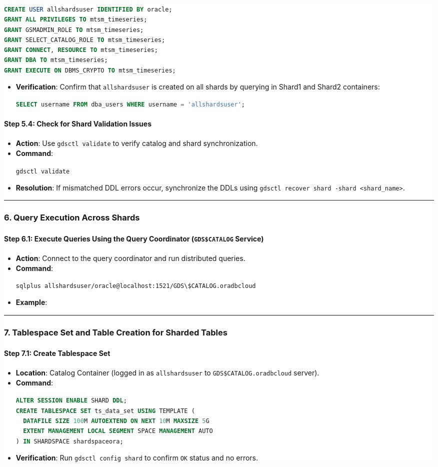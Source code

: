   ```sql
  CREATE USER allshardsuser IDENTIFIED BY oracle;
  GRANT ALL PRIVILEGES TO mtsm_timeseries;
  GRANT GSMADMIN_ROLE TO mtsm_timeseries;
  GRANT SELECT_CATALOG_ROLE TO mtsm_timeseries;
  GRANT CONNECT, RESOURCE TO mtsm_timeseries;
  GRANT DBA TO mtsm_timeseries;
  GRANT EXECUTE ON DBMS_CRYPTO TO mtsm_timeseries;
  ```
- **Verification**: Confirm that `allshardsuser` is created on all shards by querying in Shard1 and Shard2 containers:
  ```sql
  SELECT username FROM dba_users WHERE username = 'allshardsuser';
  ```

#### Step 5.4: Check for Shard Validation Issues
- **Action**: Use `gdsctl validate` to verify catalog and shard synchronization.
- **Command**:
  ```bash
  gdsctl validate
  ```
- **Resolution**: If mismatched DDL errors occur, synchronize the DDLs using `gdsctl recover shard -shard <shard_name>`.

---

### 6. Query Execution Across Shards

#### Step 6.1: Execute Queries Using the Query Coordinator (`GDS$CATALOG` Service)
- **Action**: Connect to the query coordinator and run distributed queries.
- **Command**:
  ```bash
  sqlplus allshardsuser/oracle@localhost:1521/GDS\$CATALOG.oradbcloud
  ```
- **Example**:

---

### 7. Tablespace Set and Table Creation for Sharded Tables

#### Step 7.1: Create Tablespace Set
- **Location**: Catalog Container (logged in as `allshardsuser` to `GDS$CATALOG.oradbcloud` server).
- **Command**:
  ```sql
  ALTER SESSION ENABLE SHARD DDL;
  CREATE TABLESPACE SET ts_data_set USING TEMPLATE (
    DATAFILE SIZE 100M AUTOEXTEND ON NEXT 10M MAXSIZE 5G
    EXTENT MANAGEMENT LOCAL SEGMENT SPACE MANAGEMENT AUTO
  ) IN SHARDSPACE shardspaceora;
  ```
- **Verification**: Run `gdsctl config shard` to confirm `OK` status and no errors.
